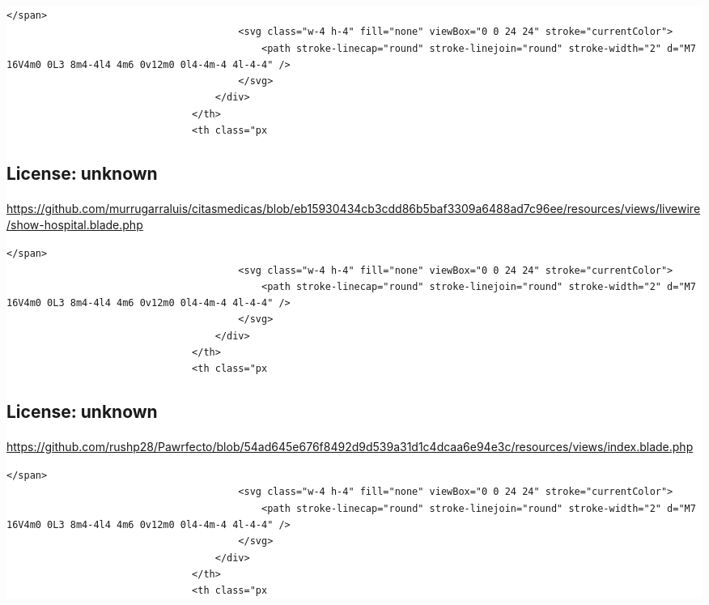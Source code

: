 ```
</span>
                                        <svg class="w-4 h-4" fill="none" viewBox="0 0 24 24" stroke="currentColor">
                                            <path stroke-linecap="round" stroke-linejoin="round" stroke-width="2" d="M7 16V4m0 0L3 8m4-4l4 4m6 0v12m0 0l4-4m-4 4l-4-4" />
                                        </svg>
                                    </div>
                                </th>
                                <th class="px
```


## License: unknown
https://github.com/murrugarraluis/citasmedicas/blob/eb15930434cb3cdd86b5baf3309a6488ad7c96ee/resources/views/livewire/show-hospital.blade.php

```
</span>
                                        <svg class="w-4 h-4" fill="none" viewBox="0 0 24 24" stroke="currentColor">
                                            <path stroke-linecap="round" stroke-linejoin="round" stroke-width="2" d="M7 16V4m0 0L3 8m4-4l4 4m6 0v12m0 0l4-4m-4 4l-4-4" />
                                        </svg>
                                    </div>
                                </th>
                                <th class="px
```


## License: unknown
https://github.com/rushp28/Pawrfecto/blob/54ad645e676f8492d9d539a31d1c4dcaa6e94e3c/resources/views/index.blade.php

```
</span>
                                        <svg class="w-4 h-4" fill="none" viewBox="0 0 24 24" stroke="currentColor">
                                            <path stroke-linecap="round" stroke-linejoin="round" stroke-width="2" d="M7 16V4m0 0L3 8m4-4l4 4m6 0v12m0 0l4-4m-4 4l-4-4" />
                                        </svg>
                                    </div>
                                </th>
                                <th class="px
```

